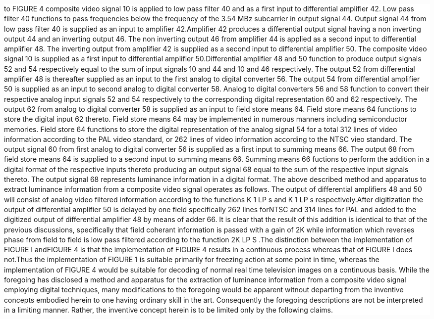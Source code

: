 to FIGURE 4 composite video signal 10 is applied to low pass filter 40 and as a first input to differential amplifier 42. Low pass filter 40 functions to pass frequencies below the frequency of the 3.54 MBz subcarrier in output signal 44. Output signal 44 from low pass filter 40 is supplied as an input to amplifier 42.Amplifier 42 produces a differential output signal having a non inverting output 44 and an inverting output 46. The non inverting output 46 from amplifier 44 is applied as a second input to differential amplifier 48. The inverting output from amplifier 42 is supplied as a second input to differential amplifier 50. The composite video signal 10 is supplied as a first input to differential amplifier 50.Differential amplifier 48 and 50 function to produce output signals 52 and 54 respectively equal to the sum of input signals 10 and 44 and 10 and 46 respectively. The output 52 from differential amplifier 48 is thereafter supplied as an input to the first analog to digital converter 56. The output 54 from differential amplifier 50 is supplied as an input to second analog to digital converter 58. Analog to digital converters 56 and 58 function to convert their respective analog input signals 52 and 54 respectively to the corresponding digital representation 60 and 62 respectively. The output 62 from analog to digital converter 58 is supplied as an input to field store means 64. Field store means 64 functions to store the digital input 62 thereto. Field store means 64 may be implemented in numerous manners including semiconductor memories. Field store 64 functions to store the digital representation of the analog signal 54 for a total 312 lines of video information according to the PAL video standard, or 262 lines of video information according to the NTSC vieo standard. The output signal 60 from first analog to digital converter 56 is supplied as a first input to summing means 66. The output 68 from field store means 64 is supplied to a second input to summing means 66. Summing means 66 fuctions to perform the addition in a digital format of the respective inputs thereto producing an output signal 68 equal to the sum of the respective input signals thereto. The output signal 68 represents luminance information in a digital format. The above described method and apparatus to extract luminance information from a composite video signal operates as follows. The output of differential amplifiers 48 and 50 will consist of analog video filtered information according to the functions K 1 LP s and K 1 LP s respectively.After digitization the output of differential amplifier 50 is delayed by one field specifically 262 lines forNTSC and 314 lines for PAL and added to the digitized output of differential amplifier 48 by means of adder 66. It is clear that the result of this addition is identical to that of the previous discussions, specifically that field coherant information is passed with a gain of 2K while information which reverses phase from field to field is low pass filtered according to the function 2K LP S .The distinction between the implementation of FIGURE I andFIGURE 4 is that the implementation of FIGURE 4 results in a continuous process whereas that of FIGURE l does not.Thus the implementation of FIGURE 1 is suitable primarily for freezing action at some point in time, whereas the implementation of FIGURE 4 would be suitable for decoding of normal real time television images on a continuous basis. While the foregoing has disclosed a method and apparatus for the extraction of luminance information from a composite video signal employing digital techniques, many modifications to the foregoing would be apparent witnout departing from the inventive concepts embodied herein to one having ordinary skill in the art. Consequently the foregoing descriptions are not be interpreted in a limiting manner. Rather, the inventive concept herein is to be limited only by the following claims.